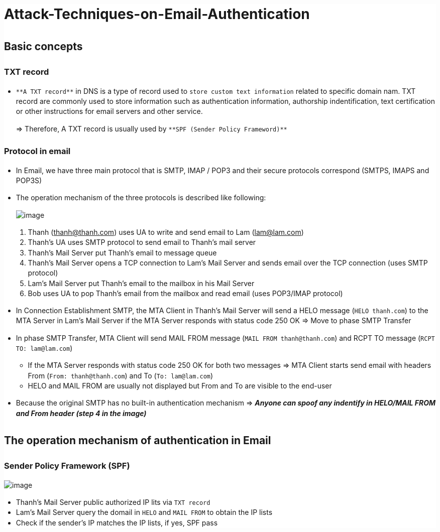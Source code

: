 # Attack-Techniques-on-Email-Authentication
## Basic concepts

### TXT record

- `**A TXT record**` in DNS is a type of record used to `store custom text information` related to specific domain nam. TXT record are commonly used to store information such as authentication information, authorship indentification, text certification or other instructions for email servers and other service.
    
    ⇒ Therefore, A TXT record is usually used by `**SPF (Sender Policy Frameword)**`
    

### Protocol in email

- In Email, we have three main protocol that is SMTP, IMAP / POP3 and their secure protocols correspond (SMTPS, IMAPS and POP3S)
- The operation mechanism of the three protocols is described like following:
  
    ![image](https://github.com/thanhlam-attt/Attack-Techniques-on-Email-Authentication/assets/79523444/2c249d51-cf19-43a2-965e-470087eb407e)

    
    1. Thanh (thanh@thanh.com) uses UA to write and send email to Lam (lam@lam.com)
    2. Thanh’s UA uses SMTP protocol to send email to Thanh’s mail server 
    3. Thanh’s Mail Server put Thanh’s email to message queue
    4. Thanh’s Mail Server opens a TCP connection to Lam’s Mail Server and sends email over the TCP connection (uses SMTP protocol) 
    5. Lam’s Mail Server put Thanh’s email to the mailbox in his Mail Server
    6. Bob uses UA to pop Thanh’s email from the mailbox and read email (uses POP3/IMAP protocol) 
- In Connection Establishment SMTP, the MTA Client in Thanh’s Mail Server will send a HELO message (`HELO thanh.com`) to the MTA Server in Lam’s Mail Server if the MTA Server responds with status code 250 OK ⇒ Move to phase SMTP Transfer
- In phase SMTP Transfer, MTA Client will send MAIL FROM message (`MAIL FROM thanh@thanh.com`) and RCPT TO message (`RCPT TO: lam@lam.com`)
    - If the MTA Server responds with status code 250 OK for both two messages ⇒ MTA Client starts send email with headers From (`From: thanh@thanh.com`) and To (`To: lam@lam.com`)
    - HELO and MAIL FROM are usually not displayed but From and To are visible to the end-user
- Because the original SMTP has no built-in authentication mechanism ⇒ ***Anyone can spoof any indentify in HELO/MAIL FROM and From header (step 4 in the image)***

## The operation mechanism of authentication in Email

### Sender Policy Framework (SPF)

![image](https://github.com/thanhlam-attt/Attack-Techniques-on-Email-Authentication/assets/79523444/88444e07-5b72-44d8-be5a-b2b9c09f8cd2)


- Thanh’s Mail Server public authorized IP lits via `TXT record`
- Lam’s Mail Server query the domail in `HELO` and `MAIL FROM` to obtain the IP lists
- Check if the sender’s IP matches the IP lists, if yes, SPF pass
